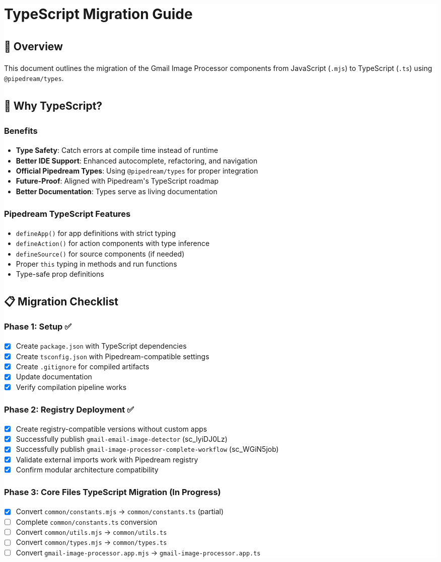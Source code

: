 # TypeScript Migration Guide

## 🎯 Overview

This document outlines the migration of the Gmail Image Processor components from JavaScript (`.mjs`) to TypeScript (`.ts`) using `@pipedream/types`.

## 🚀 Why TypeScript?

### Benefits

-   **Type Safety**: Catch errors at compile time instead of runtime
-   **Better IDE Support**: Enhanced autocomplete, refactoring, and navigation
-   **Official Pipedream Types**: Using `@pipedream/types` for proper integration
-   **Future-Proof**: Aligned with Pipedream's TypeScript roadmap
-   **Better Documentation**: Types serve as living documentation

### Pipedream TypeScript Features

-   `defineApp()` for app definitions with strict typing
-   `defineAction()` for action components with type inference
-   `defineSource()` for source components (if needed)
-   Proper `this` typing in methods and run functions
-   Type-safe prop definitions

## 📋 Migration Checklist

### Phase 1: Setup ✅

-   [x] Create `package.json` with TypeScript dependencies
-   [x] Create `tsconfig.json` with Pipedream-compatible settings
-   [x] Create `.gitignore` for compiled artifacts
-   [x] Update documentation
-   [x] Verify compilation pipeline works

### Phase 2: Registry Deployment ✅

-   [x] Create registry-compatible versions without custom apps
-   [x] Successfully publish `gmail-email-image-detector` (sc_lyiDJ0Lz)
-   [x] Successfully publish `gmail-image-processor-complete-workflow` (sc_WGiN5job)
-   [x] Validate external imports work with Pipedream registry
-   [x] Confirm modular architecture compatibility

### Phase 3: Core Files TypeScript Migration (In Progress)

-   [x] Convert `common/constants.mjs` → `common/constants.ts` (partial)
-   [ ] Complete `common/constants.ts` conversion
-   [ ] Convert `common/utils.mjs` → `common/utils.ts`
-   [ ] Convert `common/types.mjs` → `common/types.ts`
-   [ ] Convert `gmail-image-processor.app.mjs` → `gmail-image-processor.app.ts`

